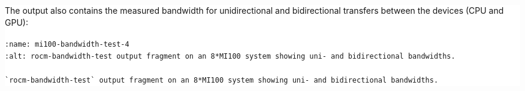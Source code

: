 The output also contains the measured bandwidth for unidirectional and
bidirectional transfers between the devices (CPU and GPU):

```{figure} ../../data/how-to/tuning-guides/tuning004.png
:name: mi100-bandwidth-test-4
:alt: rocm-bandwidth-test output fragment on an 8*MI100 system showing uni- and bidirectional bandwidths.

`rocm-bandwidth-test` output fragment on an 8*MI100 system showing uni- and bidirectional bandwidths.
```
